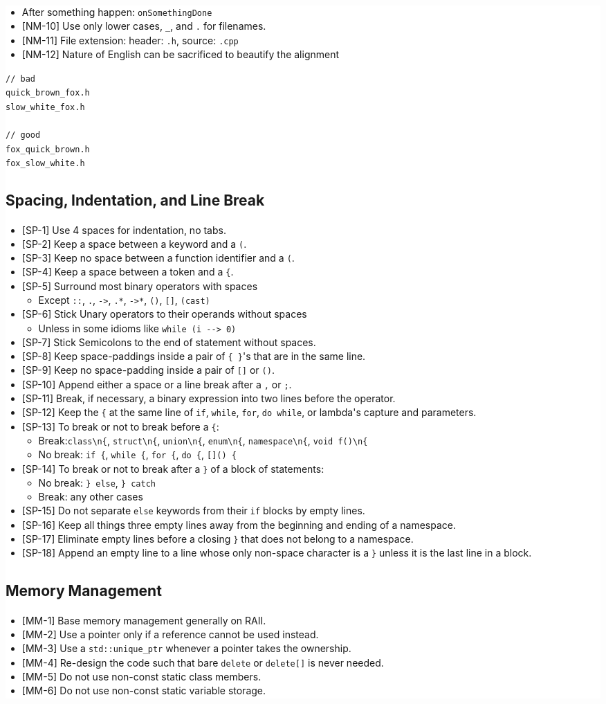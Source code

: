   - After something happen: `onSomethingDone`
- [NM-10] Use only lower cases, `_`, and `.` for filenames. 
- [NM-11] File extension: header: `.h`, source: `.cpp`
- [NM-12] Nature of English can be sacrificed to beautify the alignment

```
// bad
quick_brown_fox.h
slow_white_fox.h

// good
fox_quick_brown.h
fox_slow_white.h
```

## Spacing, Indentation, and Line Break

- [SP-1] Use 4 spaces for indentation, no tabs. 
- [SP-2] Keep a space between a keyword and a `(`.
- [SP-3] Keep no space between a function identifier and a `(`.
- [SP-4] Keep a space between a token and a `{`.
- [SP-5] Surround most binary operators with spaces
  - Except `::`, `.`, `->`, `.*`, `->*`, `()`, `[]`, `(cast)`
- [SP-6] Stick Unary operators to their operands without spaces
  - Unless in some idioms like `while (i --> 0)`
- [SP-7] Stick Semicolons to the end of statement without spaces. 
- [SP-8] Keep space-paddings inside a pair of `{ }`'s that are in the same line.
- [SP-9] Keep no space-padding inside a pair of `[]` or `()`.
- [SP-10] Append either a space or a line break after a `,` or `;`.
- [SP-11] Break, if necessary, a binary expression into two lines before the operator.
- [SP-12] Keep the `{` at the same line of `if`, `while`, `for`, `do while`,
  or lambda's capture and parameters.
- [SP-13] To break or not to break before a `{`:
  - Break:`class\n{`, `struct\n{`, `union\n{`, `enum\n{`, `namespace\n{`, `void f()\n{`
  - No break: `if {`, `while {`, `for {`, `do {`, `[]() {`
- [SP-14] To break or not to break after a `}` of a block of statements:
  - No break: `} else`, `} catch`
  - Break: any other cases
- [SP-15] Do not separate `else` keywords from their `if` blocks
          by empty lines.
- [SP-16] Keep all things three empty lines away from the beginning and ending of a namespace.
- [SP-17] Eliminate empty lines before a closing `}` that does not belong to a namespace.
- [SP-18] Append an empty line to a line whose only non-space character
          is a `}` unless it is the last line in a block.

## Memory Management

- [MM-1] Base memory management generally on RAII. 
- [MM-2] Use a pointer only if a reference cannot be used instead.
- [MM-3] Use a `std::unique_ptr` whenever a pointer takes the ownership.
- [MM-4] Re-design the code such that bare `delete` or `delete[]` is never needed. 
- [MM-5] Do not use non-const static class members.
- [MM-6] Do not use non-const static variable storage.
